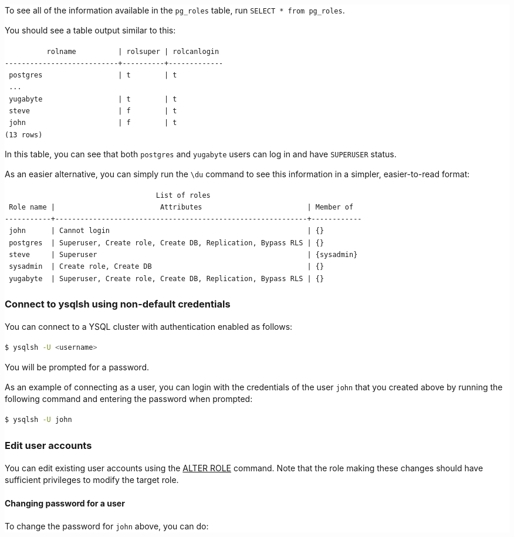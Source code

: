 To see all of the information available in the `pg_roles` table, run `SELECT * from pg_roles`.

You should see a table output similar to this:

```
          rolname          | rolsuper | rolcanlogin 
---------------------------+----------+-------------
 postgres                  | t        | t
 ...
 yugabyte                  | t        | t
 steve                     | f        | t
 john                      | f        | t
(13 rows)
```

In this table, you can see that both `postgres` and `yugabyte` users can log in and have `SUPERUSER` status.

As an easier alternative, you can simply run the `\du` command to see this information in a simpler, easier-to-read format:

```
                                    List of roles
 Role name |                         Attributes                         | Member of  
-----------+------------------------------------------------------------+------------
 john      | Cannot login                                               | {}
 postgres  | Superuser, Create role, Create DB, Replication, Bypass RLS | {}
 steve     | Superuser                                                  | {sysadmin}
 sysadmin  | Create role, Create DB                                     | {}
 yugabyte  | Superuser, Create role, Create DB, Replication, Bypass RLS | {}
 ```

### Connect to ysqlsh using non-default credentials

You can connect to a YSQL cluster with authentication enabled as follows:

```sh
$ ysqlsh -U <username>
```

You will be prompted for a password.

As an example of connecting as a user, you can login with the credentials of the user `john` that you created above by running the following command and entering the password when prompted:

```sh
$ ysqlsh -U john
```

### Edit user accounts

You can edit existing user accounts using the [ALTER ROLE](../../../api/ysql/the-sql-language/statements/dcl_alter_role/) command. Note that the role making these changes should have sufficient privileges to modify the target role.

#### Changing password for a user

To change the password for `john` above, you can do:
